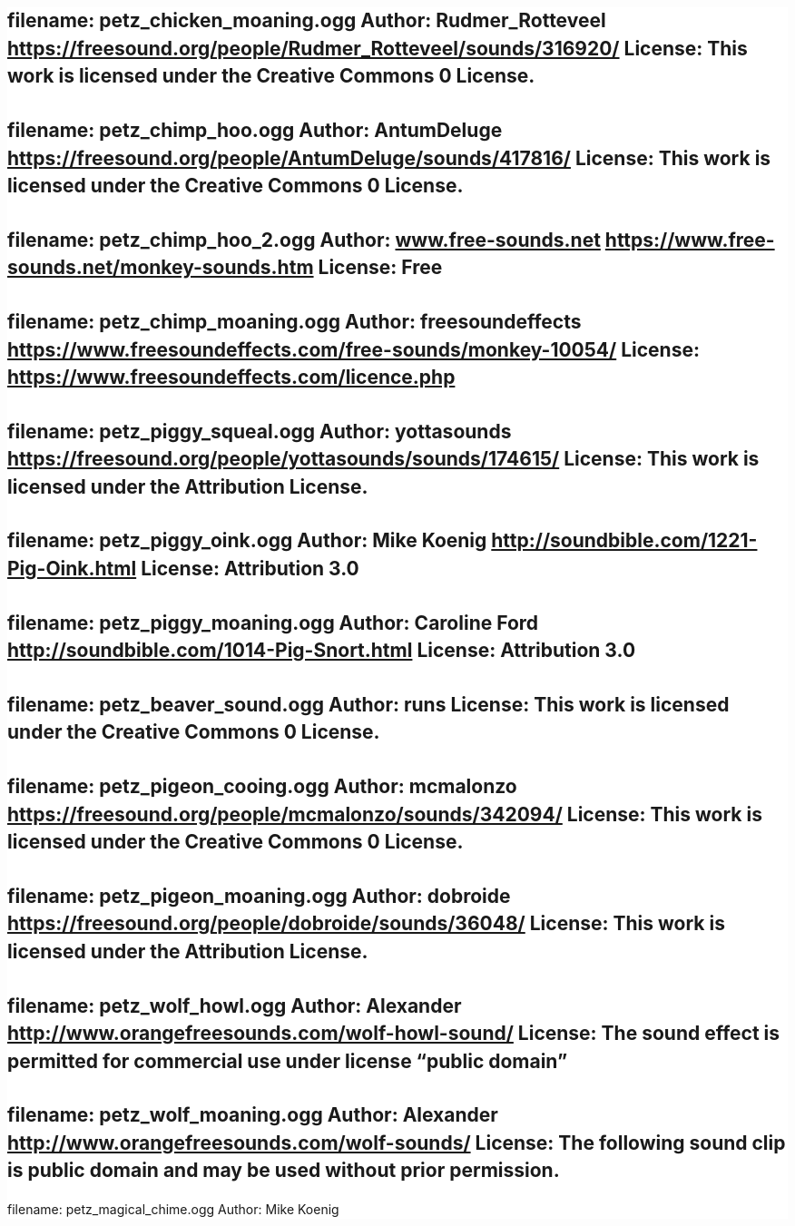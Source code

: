 filename: petz_chicken_moaning.ogg
Author: Rudmer_Rotteveel
https://freesound.org/people/Rudmer_Rotteveel/sounds/316920/
License: This work is licensed under the Creative Commons 0 License.
--------------------------------------------
filename: petz_chimp_hoo.ogg
Author: AntumDeluge
https://freesound.org/people/AntumDeluge/sounds/417816/
License: This work is licensed under the Creative Commons 0 License.
--------------------------------------------
filename: petz_chimp_hoo_2.ogg
Author: www.free-sounds.net
https://www.free-sounds.net/monkey-sounds.htm
License: Free
--------------------------------------------
filename: petz_chimp_moaning.ogg
Author: freesoundeffects
https://www.freesoundeffects.com/free-sounds/monkey-10054/
License: https://www.freesoundeffects.com/licence.php
--------------------------------------------
filename: petz_piggy_squeal.ogg
Author: yottasounds
https://freesound.org/people/yottasounds/sounds/174615/
License: This work is licensed under the Attribution License.
--------------------------------------------
filename: petz_piggy_oink.ogg
Author: Mike Koenig
http://soundbible.com/1221-Pig-Oink.html
License: Attribution 3.0
--------------------------------------------
filename: petz_piggy_moaning.ogg
Author: Caroline Ford
http://soundbible.com/1014-Pig-Snort.html
License: Attribution 3.0
--------------------------------------------
filename: petz_beaver_sound.ogg
Author: runs
License: This work is licensed under the Creative Commons 0 License.
--------------------------------------------
filename: petz_pigeon_cooing.ogg
Author: mcmalonzo
https://freesound.org/people/mcmalonzo/sounds/342094/
License: This work is licensed under the Creative Commons 0 License.
--------------------------------------------
filename: petz_pigeon_moaning.ogg
Author: dobroide
https://freesound.org/people/dobroide/sounds/36048/
License: This work is licensed under the Attribution License.
--------------------------------------------
filename: petz_wolf_howl.ogg
Author: Alexander
http://www.orangefreesounds.com/wolf-howl-sound/
License: The sound effect is permitted for commercial use under license “public domain”
--------------------------------------------
filename: petz_wolf_moaning.ogg
Author: Alexander
http://www.orangefreesounds.com/wolf-sounds/
License: The following sound clip is public domain and may be used without prior permission.
--------------------------------------------
filename: petz_magical_chime.ogg
Author: Mike Koenig